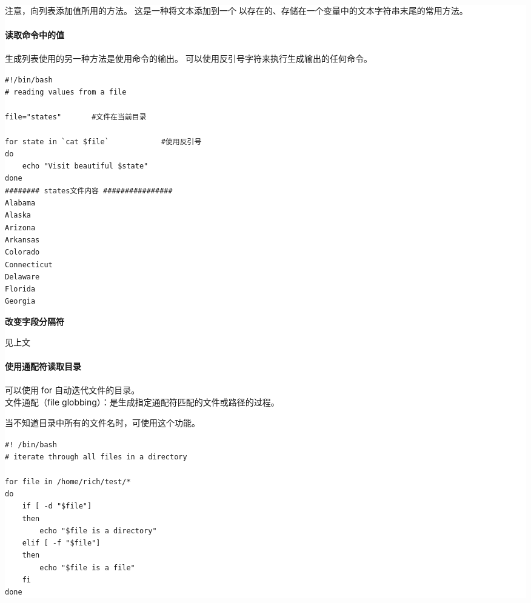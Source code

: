 注意，向列表添加值所用的方法。   这是一种将文本添加到一个
以存在的、存储在一个变量中的文本字符串末尾的常用方法。		



#### 读取命令中的值

生成列表使用的另一种方法是使用命令的输出。
可以使用反引号字符来执行生成输出的任何命令。		

```shell
#!/bin/bash
# reading values from a file

file="states"       #文件在当前目录

for state in `cat $file`            #使用反引号                                  
do
    echo "Visit beautiful $state"   
done
######## states文件内容 ################
Alabama                                                               
Alaska
Arizona
Arkansas
Colorado
Connecticut
Delaware
Florida
Georgia

```


**改变字段分隔符**

见上文

#### 使用通配符读取目录

可以使用 for 自动迭代文件的目录。		
文件通配（file globbing）：是生成指定通配符匹配的文件或路径的过程。  

当不知道目录中所有的文件名时，可使用这个功能。		

```shell
#! /bin/bash                                                          
# iterate through all files in a directory

for file in /home/rich/test/*
do
    if [ -d "$file"]
    then
        echo "$file is a directory"
    elif [ -f "$file"]
    then
        echo "$file is a file"
    fi
done
```
